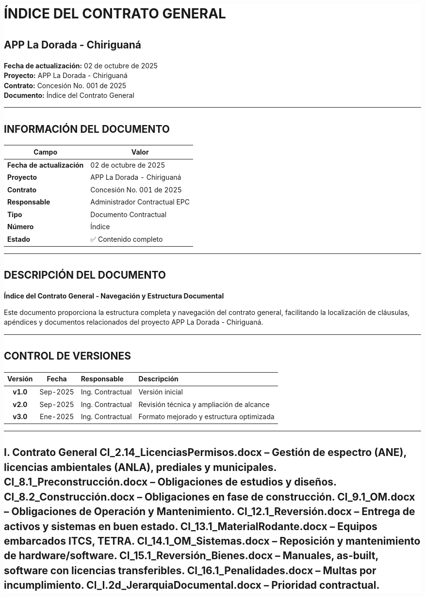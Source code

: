 ﻿# ÍNDICE DEL CONTRATO GENERAL
## APP La Dorada - Chiriguaná

**Fecha de actualización:** 02 de octubre de 2025  
**Proyecto:** APP La Dorada - Chiriguaná  
**Contrato:** Concesión No. 001 de 2025  
**Documento:** Índice del Contrato General  

---

## INFORMACIÓN DEL DOCUMENTO

| Campo | Valor |
|-------|-------|
| **Fecha de actualización** | 02 de octubre de 2025 |
| **Proyecto** | APP La Dorada - Chiriguaná |
| **Contrato** | Concesión No. 001 de 2025 |
| **Responsable** | Administrador Contractual EPC |
| **Tipo** | Documento Contractual |
| **Número** | Índice |
| **Estado** | ✅ Contenido completo |

---

## DESCRIPCIÓN DEL DOCUMENTO

**Índice del Contrato General - Navegación y Estructura Documental**

Este documento proporciona la estructura completa y navegación del contrato general, facilitando la localización de cláusulas, apéndices y documentos relacionados del proyecto APP La Dorada - Chiriguaná.

---

## CONTROL DE VERSIONES

| Versión | Fecha | Responsable | Descripción |
|:---:|:---:|:---|:---|
| **v1.0** | Sep-2025 | Ing. Contractual | Versión inicial |
| **v2.0** | Sep-2025 | Ing. Contractual | Revisión técnica y ampliación de alcance |
| **v3.0** | Ene-2025 | Ing. Contractual | Formato mejorado y estructura optimizada |

---

I. Contrato General
Cl_2.14_LicenciasPermisos.docx – Gestión de espectro (ANE), licencias ambientales (ANLA), prediales y municipales.
Cl_8.1_Preconstrucción.docx – Obligaciones de estudios y diseños.
Cl_8.2_Construcción.docx – Obligaciones en fase de construcción.
Cl_9.1_OM.docx – Obligaciones de Operación y Mantenimiento.
Cl_12.1_Reversión.docx – Entrega de activos y sistemas en buen estado.
Cl_13.1_MaterialRodante.docx – Equipos embarcados ITCS, TETRA.
Cl_14.1_OM_Sistemas.docx – Reposición y mantenimiento de hardware/software.
Cl_15.1_Reversión_Bienes.docx – Manuales, as-built, software con licencias transferibles.
Cl_16.1_Penalidades.docx – Multas por incumplimiento.
Cl_I.2d_JerarquiaDocumental.docx – Prioridad contractual.
---
